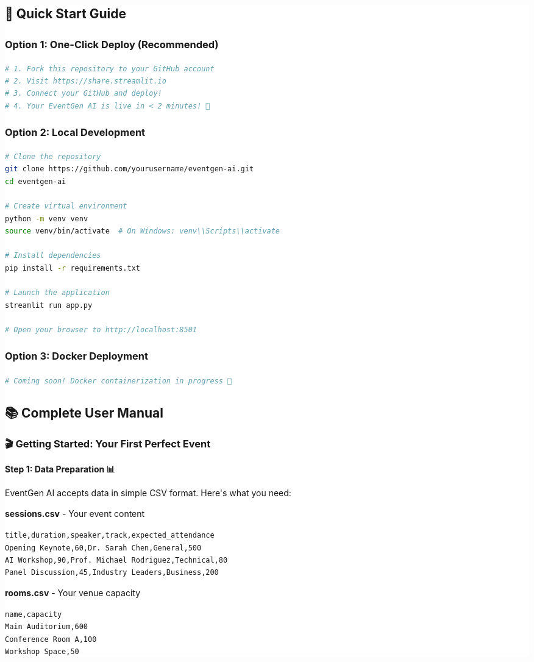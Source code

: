 ## 🚀 Quick Start Guide

### Option 1: One-Click Deploy (Recommended)
```bash
# 1. Fork this repository to your GitHub account
# 2. Visit https://share.streamlit.io
# 3. Connect your GitHub and deploy!
# 4. Your EventGen AI is live in < 2 minutes! 🎉
```

### Option 2: Local Development
```bash
# Clone the repository
git clone https://github.com/yourusername/eventgen-ai.git
cd eventgen-ai

# Create virtual environment
python -m venv venv
source venv/bin/activate  # On Windows: venv\\Scripts\\activate

# Install dependencies
pip install -r requirements.txt

# Launch the application
streamlit run app.py

# Open your browser to http://localhost:8501
```

### Option 3: Docker Deployment
```bash
# Coming soon! Docker containerization in progress 🐳
```

## 📚 Complete User Manual

### 🎬 **Getting Started: Your First Perfect Event**

#### Step 1: Data Preparation 📊
EventGen AI accepts data in simple CSV format. Here's what you need:

**sessions.csv** - Your event content
```csv
title,duration,speaker,track,expected_attendance
Opening Keynote,60,Dr. Sarah Chen,General,500
AI Workshop,90,Prof. Michael Rodriguez,Technical,80
Panel Discussion,45,Industry Leaders,Business,200
```

**rooms.csv** - Your venue capacity
```csv
name,capacity
Main Auditorium,600
Conference Room A,100
Workshop Space,50
```
